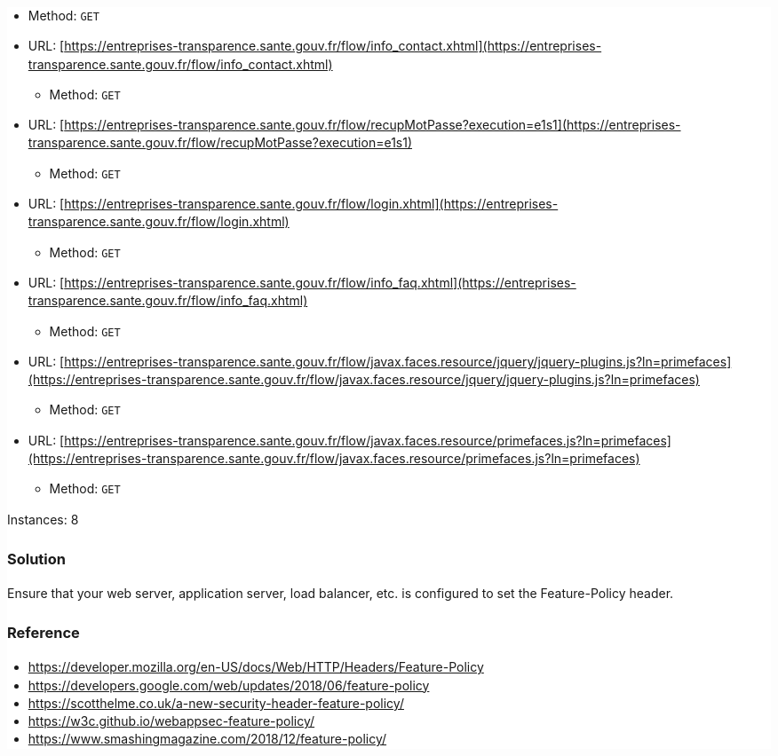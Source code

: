   
  * Method: `GET`
  
  
  
  
* URL: [https://entreprises-transparence.sante.gouv.fr/flow/info_contact.xhtml](https://entreprises-transparence.sante.gouv.fr/flow/info_contact.xhtml)
  
  
  * Method: `GET`
  
  
  
  
* URL: [https://entreprises-transparence.sante.gouv.fr/flow/recupMotPasse?execution=e1s1](https://entreprises-transparence.sante.gouv.fr/flow/recupMotPasse?execution=e1s1)
  
  
  * Method: `GET`
  
  
  
  
* URL: [https://entreprises-transparence.sante.gouv.fr/flow/login.xhtml](https://entreprises-transparence.sante.gouv.fr/flow/login.xhtml)
  
  
  * Method: `GET`
  
  
  
  
* URL: [https://entreprises-transparence.sante.gouv.fr/flow/info_faq.xhtml](https://entreprises-transparence.sante.gouv.fr/flow/info_faq.xhtml)
  
  
  * Method: `GET`
  
  
  
  
* URL: [https://entreprises-transparence.sante.gouv.fr/flow/javax.faces.resource/jquery/jquery-plugins.js?ln=primefaces](https://entreprises-transparence.sante.gouv.fr/flow/javax.faces.resource/jquery/jquery-plugins.js?ln=primefaces)
  
  
  * Method: `GET`
  
  
  
  
* URL: [https://entreprises-transparence.sante.gouv.fr/flow/javax.faces.resource/primefaces.js?ln=primefaces](https://entreprises-transparence.sante.gouv.fr/flow/javax.faces.resource/primefaces.js?ln=primefaces)
  
  
  * Method: `GET`
  
  
  
  
Instances: 8
  
### Solution
<p>Ensure that your web server, application server, load balancer, etc. is configured to set the Feature-Policy header.</p>
  
### Reference
* https://developer.mozilla.org/en-US/docs/Web/HTTP/Headers/Feature-Policy
* https://developers.google.com/web/updates/2018/06/feature-policy
* https://scotthelme.co.uk/a-new-security-header-feature-policy/
* https://w3c.github.io/webappsec-feature-policy/
* https://www.smashingmagazine.com/2018/12/feature-policy/
